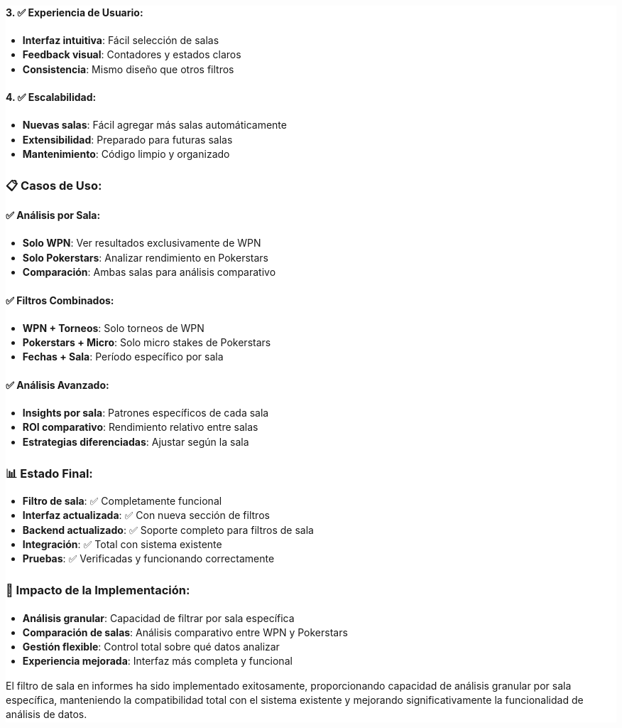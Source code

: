 #### **3. ✅ Experiencia de Usuario:**
- **Interfaz intuitiva**: Fácil selección de salas
- **Feedback visual**: Contadores y estados claros
- **Consistencia**: Mismo diseño que otros filtros

#### **4. ✅ Escalabilidad:**
- **Nuevas salas**: Fácil agregar más salas automáticamente
- **Extensibilidad**: Preparado para futuras salas
- **Mantenimiento**: Código limpio y organizado

### **📋 Casos de Uso:**

#### **✅ Análisis por Sala:**
- **Solo WPN**: Ver resultados exclusivamente de WPN
- **Solo Pokerstars**: Analizar rendimiento en Pokerstars
- **Comparación**: Ambas salas para análisis comparativo

#### **✅ Filtros Combinados:**
- **WPN + Torneos**: Solo torneos de WPN
- **Pokerstars + Micro**: Solo micro stakes de Pokerstars
- **Fechas + Sala**: Período específico por sala

#### **✅ Análisis Avanzado:**
- **Insights por sala**: Patrones específicos de cada sala
- **ROI comparativo**: Rendimiento relativo entre salas
- **Estrategias diferenciadas**: Ajustar según la sala

### **📊 Estado Final:**
- **Filtro de sala**: ✅ Completamente funcional
- **Interfaz actualizada**: ✅ Con nueva sección de filtros
- **Backend actualizado**: ✅ Soporte completo para filtros de sala
- **Integración**: ✅ Total con sistema existente
- **Pruebas**: ✅ Verificadas y funcionando correctamente

### **🎯 Impacto de la Implementación:**
- **Análisis granular**: Capacidad de filtrar por sala específica
- **Comparación de salas**: Análisis comparativo entre WPN y Pokerstars
- **Gestión flexible**: Control total sobre qué datos analizar
- **Experiencia mejorada**: Interfaz más completa y funcional

El filtro de sala en informes ha sido implementado exitosamente, proporcionando capacidad de análisis granular por sala específica, manteniendo la compatibilidad total con el sistema existente y mejorando significativamente la funcionalidad de análisis de datos.
